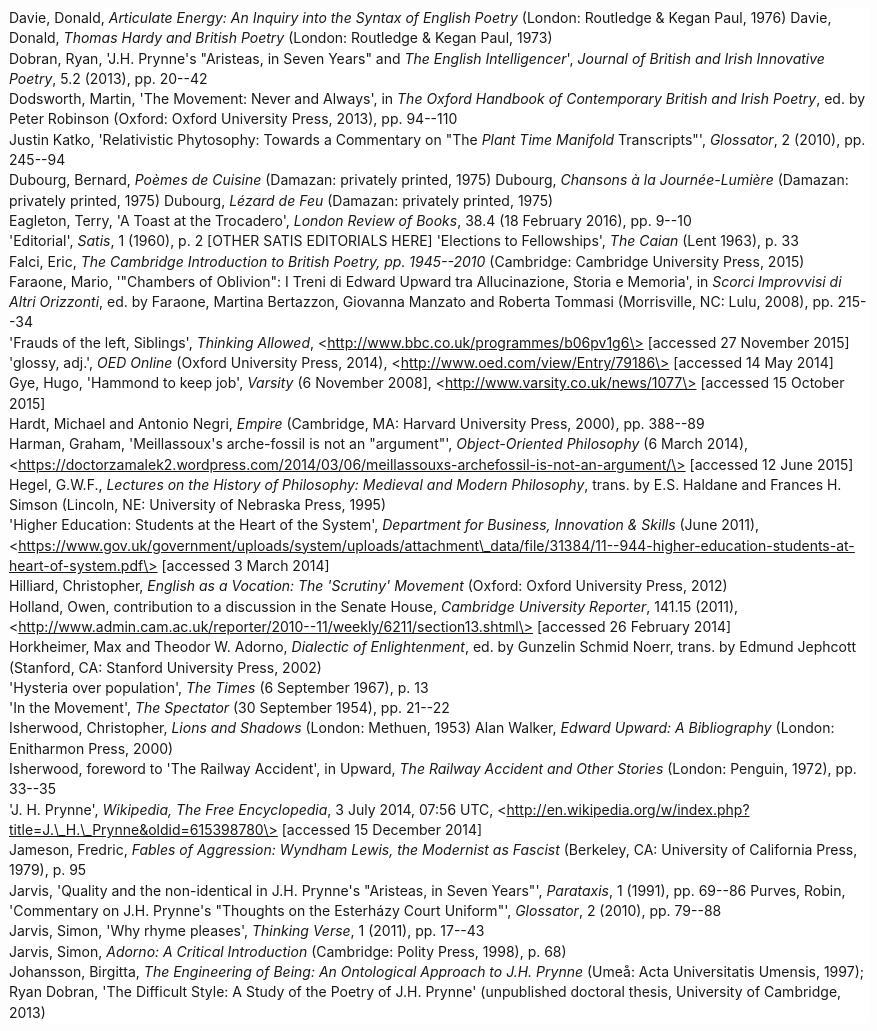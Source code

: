 Davie, Donald, *Articulate Energy: An Inquiry into the Syntax of English Poetry* (London: Routledge & Kegan Paul, 1976) 
Davie, Donald, *Thomas Hardy and British Poetry* (London: Routledge & Kegan Paul, 1973)  
Dobran, Ryan, 'J.H. Prynne's "Aristeas, in Seven Years" and *The English Intelligencer*', *Journal of British and Irish Innovative Poetry*, 5.2 (2013), pp. 20--42   
Dodsworth, Martin, 'The Movement: Never and Always', in *The Oxford Handbook of Contemporary British and Irish Poetry*, ed. by Peter Robinson (Oxford: Oxford University Press, 2013), pp. 94--110   
Justin Katko, 'Relativistic Phytosophy: Towards a Commentary on "The *Plant Time Manifold* Transcripts"', *Glossator*, 2 (2010), pp. 245--94  
Dubourg, Bernard, *Poèmes de Cuisine* (Damazan: privately printed, 1975)
Dubourg, *Chansons à la Journée-Lumière* (Damazan: privately printed, 1975)
Dubourg, *Lézard de Feu* (Damazan: privately printed, 1975)  
Eagleton, Terry, 'A Toast at the Trocadero', *London Review of Books*, 38.4 (18 February 2016), pp. 9--10   
'Editorial', *Satis*, 1 (1960), p. 2
[OTHER SATIS EDITORIALS HERE] 
'Elections to Fellowships', *The Caian* (Lent 1963), p. 33  
Falci, Eric, *The Cambridge Introduction to British Poetry, pp. 1945--2010* (Cambridge: Cambridge University Press, 2015)  
Faraone, Mario, '"Chambers of Oblivion": I Treni di Edward Upward tra Allucinazione, Storia e Memoria', in *Scorci Improvvisi di Altri Orizzonti*, ed. by Faraone, Martina Bertazzon, Giovanna Manzato and Roberta Tommasi (Morrisville, NC: Lulu, 2008), pp. 215--34   
'Frauds of the left, Siblings', *Thinking Allowed*, \<http://www.bbc.co.uk/programmes/b06pv1g6\> [accessed 27 November 2015]  
'glossy, adj.', *OED Online* (Oxford University Press, 2014), \<http://www.oed.com/view/Entry/79186\> [accessed 14 May 2014]  
Gye, Hugo, 'Hammond to keep job', *Varsity* (6 November 2008], \<http://www.varsity.co.uk/news/1077\> [accessed 15 October 2015]  
Hardt, Michael and Antonio Negri, *Empire* (Cambridge, MA: Harvard University Press, 2000), pp. 388--89  
Harman, Graham, 'Meillassoux's arche-fossil is not an "argument"', *Object-Oriented Philosophy* (6 March 2014), \<https://doctorzamalek2.wordpress.com/2014/03/06/meillassouxs-archefossil-is-not-an-argument/\> [accessed 12 June 2015]  
Hegel, G.W.F., *Lectures on the History of Philosophy: Medieval and Modern Philosophy*, trans. by E.S. Haldane and Frances H. Simson (Lincoln, NE: University of Nebraska Press, 1995)  
'Higher Education: Students at the Heart of the System', *Department for Business, Innovation & Skills* (June 2011), \<https://www.gov.uk/government/uploads/system/uploads/attachment\_data/file/31384/11--944-higher-education-students-at-heart-of-system.pdf\> [accessed 3 March 2014]  
Hilliard, Christopher, *English as a Vocation: The 'Scrutiny' Movement* (Oxford: Oxford University Press, 2012)  
Holland, Owen, contribution to a discussion in the Senate House, *Cambridge University Reporter*, 141.15 (2011), \<http://www.admin.cam.ac.uk/reporter/2010--11/weekly/6211/section13.shtml\> [accessed 26 February 2014]  
Horkheimer, Max and Theodor W. Adorno, *Dialectic of Enlightenment*, ed. by Gunzelin Schmid Noerr, trans. by Edmund Jephcott (Stanford, CA: Stanford University Press, 2002)  
'Hysteria over population', *The Times* (6 September 1967), p. 13  
'In the Movement', *The Spectator* (30 September 1954), pp. 21--22  
Isherwood, Christopher,  *Lions and Shadows* (London: Methuen, 1953)
Alan Walker, *Edward Upward: A Bibliography* (London: Enitharmon Press, 2000)   
Isherwood, foreword to 'The Railway Accident', in Upward, *The Railway Accident and Other Stories* (London: Penguin, 1972), pp. 33--35    
'J. H. Prynne', *Wikipedia, The Free Encyclopedia*, 3 July 2014, 07:56 UTC, \<http://en.wikipedia.org/w/index.php?title=J.\_H.\_Prynne&oldid=615398780\> [accessed 15 December 2014]  
Jameson, Fredric, *Fables of Aggression: Wyndham Lewis, the Modernist as Fascist* (Berkeley, CA: University of California Press, 1979), p. 95    
Jarvis, 'Quality and the non-identical in J.H. Prynne's "Aristeas, in Seven Years"', *Parataxis*, 1 (1991), pp. 69--86 
Purves, Robin, 'Commentary on J.H. Prynne's "Thoughts on the Esterházy Court Uniform"', *Glossator*, 2 (2010), pp. 79--88  
Jarvis, Simon, 'Why rhyme pleases', *Thinking Verse*, 1 (2011), pp. 17--43  
Jarvis, Simon, *Adorno: A Critical Introduction* (Cambridge: Polity Press, 1998), p. 68)  
Johansson, Birgitta, *The Engineering of Being: An Ontological Approach to J.H. Prynne* (Umeå: Acta Universitatis Umensis, 1997); Ryan Dobran, 'The Difficult Style: A Study of the Poetry of J.H. Prynne' (unpublished doctoral thesis, University of Cambridge, 2013)  